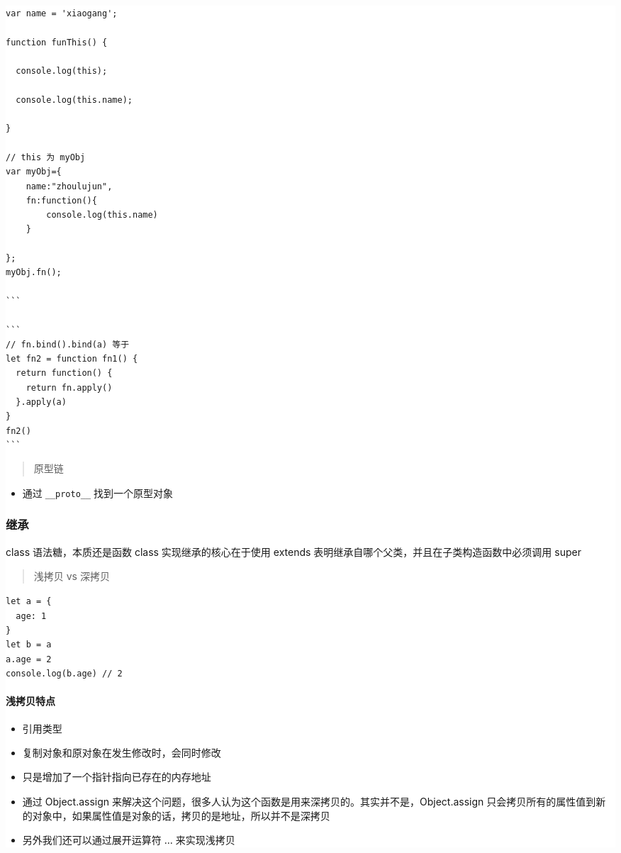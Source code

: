 	var name = 'xiaogang';
	
	function funThis() {
	
	  console.log(this);
	
	  console.log(this.name);
	
	}
	
	// this 为 myObj
	var myObj={
	    name:"zhoulujun",
	    fn:function(){
	        console.log(this.name)
	    }
	 
	};
	myObj.fn();
	
	```
	
	```
	// fn.bind().bind(a) 等于
	let fn2 = function fn1() {
	  return function() {
	    return fn.apply()
	  }.apply(a)
	}
	fn2()
	```

> 原型链

* 通过 `__proto__` 找到一个原型对象

### 继承
class 语法糖，本质还是函数
class 实现继承的核心在于使用 extends 表明继承自哪个父类，并且在子类构造函数中必须调用 super

> 浅拷贝 vs 深拷贝

```
let a = {
  age: 1
}
let b = a
a.age = 2
console.log(b.age) // 2
```

#### 浅拷贝特点

* 引用类型
* 复制对象和原对象在发生修改时，会同时修改
* 只是增加了一个指针指向已存在的内存地址

* 通过 Object.assign 来解决这个问题，很多人认为这个函数是用来深拷贝的。其实并不是，Object.assign 只会拷贝所有的属性值到新的对象中，如果属性值是对象的话，拷贝的是地址，所以并不是深拷贝
* 另外我们还可以通过展开运算符 ... 来实现浅拷贝

